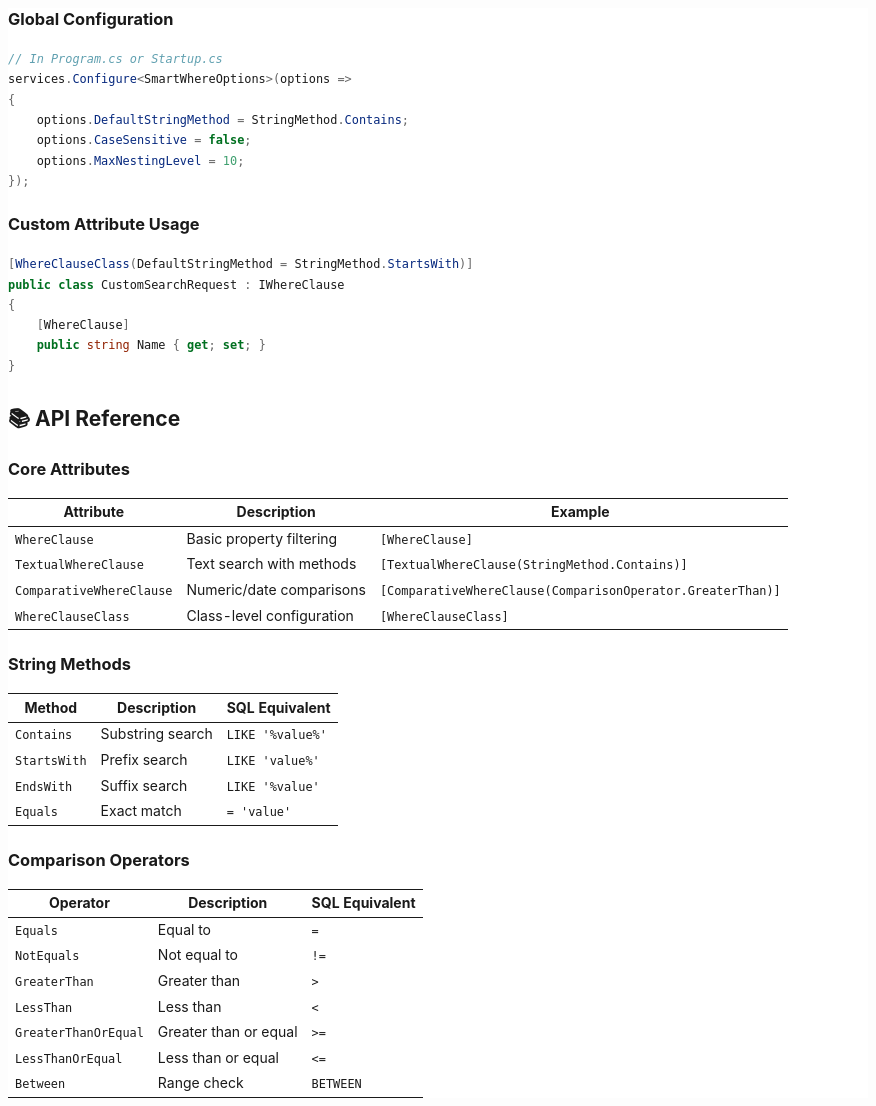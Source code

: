 ### **Global Configuration**

```csharp
// In Program.cs or Startup.cs
services.Configure<SmartWhereOptions>(options =>
{
    options.DefaultStringMethod = StringMethod.Contains;
    options.CaseSensitive = false;
    options.MaxNestingLevel = 10;
});
```

### **Custom Attribute Usage**

```csharp
[WhereClauseClass(DefaultStringMethod = StringMethod.StartsWith)]
public class CustomSearchRequest : IWhereClause
{
    [WhereClause]
    public string Name { get; set; }
}
```

## 📚 API Reference

### **Core Attributes**

| Attribute | Description | Example |
|-----------|-------------|---------|
| `WhereClause` | Basic property filtering | `[WhereClause]` |
| `TextualWhereClause` | Text search with methods | `[TextualWhereClause(StringMethod.Contains)]` |
| `ComparativeWhereClause` | Numeric/date comparisons | `[ComparativeWhereClause(ComparisonOperator.GreaterThan)]` |
| `WhereClauseClass` | Class-level configuration | `[WhereClauseClass]` |

### **String Methods**

| Method | Description | SQL Equivalent |
|--------|-------------|----------------|
| `Contains` | Substring search | `LIKE '%value%'` |
| `StartsWith` | Prefix search | `LIKE 'value%'` |
| `EndsWith` | Suffix search | `LIKE '%value'` |
| `Equals` | Exact match | `= 'value'` |

### **Comparison Operators**

| Operator | Description | SQL Equivalent |
|----------|-------------|----------------|
| `Equals` | Equal to | `=` |
| `NotEquals` | Not equal to | `!=` |
| `GreaterThan` | Greater than | `>` |
| `LessThan` | Less than | `<` |
| `GreaterThanOrEqual` | Greater than or equal | `>=` |
| `LessThanOrEqual` | Less than or equal | `<=` |
| `Between` | Range check | `BETWEEN` |